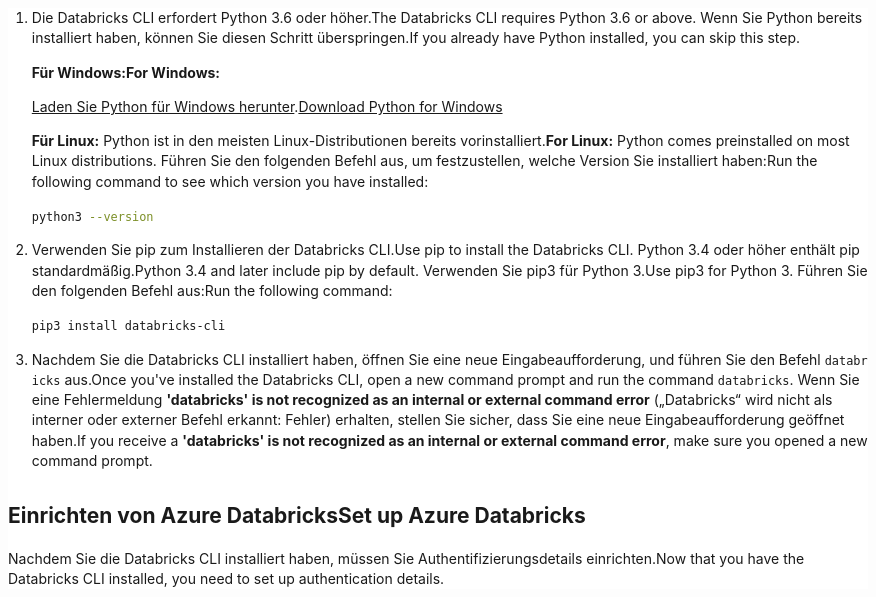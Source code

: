 1. <span data-ttu-id="fa5f6-149">Die Databricks CLI erfordert Python 3.6 oder höher.</span><span class="sxs-lookup"><span data-stu-id="fa5f6-149">The Databricks CLI requires Python 3.6 or above.</span></span> <span data-ttu-id="fa5f6-150">Wenn Sie Python bereits installiert haben, können Sie diesen Schritt überspringen.</span><span class="sxs-lookup"><span data-stu-id="fa5f6-150">If you already have Python installed, you can skip this step.</span></span>

   <span data-ttu-id="fa5f6-151">**Für Windows:**</span><span class="sxs-lookup"><span data-stu-id="fa5f6-151">**For Windows:**</span></span>

   <span data-ttu-id="fa5f6-152">[Laden Sie Python für Windows herunter](https://www.python.org/ftp/python/3.7.4/python-3.7.4.exe).</span><span class="sxs-lookup"><span data-stu-id="fa5f6-152">[Download Python for Windows](https://www.python.org/ftp/python/3.7.4/python-3.7.4.exe)</span></span>

   <span data-ttu-id="fa5f6-153">**Für Linux:** Python ist in den meisten Linux-Distributionen bereits vorinstalliert.</span><span class="sxs-lookup"><span data-stu-id="fa5f6-153">**For Linux:** Python comes preinstalled on most Linux distributions.</span></span> <span data-ttu-id="fa5f6-154">Führen Sie den folgenden Befehl aus, um festzustellen, welche Version Sie installiert haben:</span><span class="sxs-lookup"><span data-stu-id="fa5f6-154">Run the following command to see which version you have installed:</span></span>

   ```bash
   python3 --version
   ```

2. <span data-ttu-id="fa5f6-155">Verwenden Sie pip zum Installieren der Databricks CLI.</span><span class="sxs-lookup"><span data-stu-id="fa5f6-155">Use pip to install the Databricks CLI.</span></span> <span data-ttu-id="fa5f6-156">Python 3.4 oder höher enthält pip standardmäßig.</span><span class="sxs-lookup"><span data-stu-id="fa5f6-156">Python 3.4 and later include pip by default.</span></span> <span data-ttu-id="fa5f6-157">Verwenden Sie pip3 für Python 3.</span><span class="sxs-lookup"><span data-stu-id="fa5f6-157">Use pip3 for Python 3.</span></span> <span data-ttu-id="fa5f6-158">Führen Sie den folgenden Befehl aus:</span><span class="sxs-lookup"><span data-stu-id="fa5f6-158">Run the following command:</span></span>

   ```bash
   pip3 install databricks-cli
   ```

3. <span data-ttu-id="fa5f6-159">Nachdem Sie die Databricks CLI installiert haben, öffnen Sie eine neue Eingabeaufforderung, und führen Sie den Befehl `databricks` aus.</span><span class="sxs-lookup"><span data-stu-id="fa5f6-159">Once you've installed the Databricks CLI, open a new command prompt and run the command `databricks`.</span></span> <span data-ttu-id="fa5f6-160">Wenn Sie eine Fehlermeldung **'databricks' is not recognized as an internal or external command error** („Databricks“ wird nicht als interner oder externer Befehl erkannt: Fehler) erhalten, stellen Sie sicher, dass Sie eine neue Eingabeaufforderung geöffnet haben.</span><span class="sxs-lookup"><span data-stu-id="fa5f6-160">If you receive a **'databricks' is not recognized as an internal or external command error**, make sure you opened a new command prompt.</span></span>

## <a name="set-up-azure-databricks"></a><span data-ttu-id="fa5f6-161">Einrichten von Azure Databricks</span><span class="sxs-lookup"><span data-stu-id="fa5f6-161">Set up Azure Databricks</span></span>

<span data-ttu-id="fa5f6-162">Nachdem Sie die Databricks CLI installiert haben, müssen Sie Authentifizierungsdetails einrichten.</span><span class="sxs-lookup"><span data-stu-id="fa5f6-162">Now that you have the Databricks CLI installed, you need to set up authentication details.</span></span>
